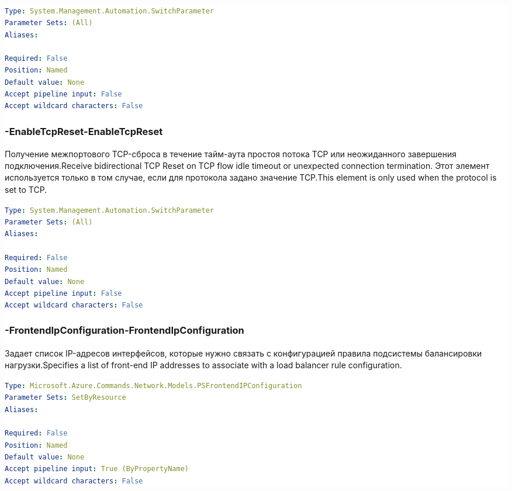 ```yaml
Type: System.Management.Automation.SwitchParameter
Parameter Sets: (All)
Aliases:

Required: False
Position: Named
Default value: None
Accept pipeline input: False
Accept wildcard characters: False
```

### <span data-ttu-id="f30b8-126">-EnableTcpReset</span><span class="sxs-lookup"><span data-stu-id="f30b8-126">-EnableTcpReset</span></span>
<span data-ttu-id="f30b8-127">Получение межпортового TCP-сброса в течение тайм-аута простоя потока TCP или неожиданного завершения подключения.</span><span class="sxs-lookup"><span data-stu-id="f30b8-127">Receive bidirectional TCP Reset on TCP flow idle timeout or unexpected connection termination.</span></span> <span data-ttu-id="f30b8-128">Этот элемент используется только в том случае, если для протокола задано значение TCP.</span><span class="sxs-lookup"><span data-stu-id="f30b8-128">This element is only used when the protocol is set to TCP.</span></span>

```yaml
Type: System.Management.Automation.SwitchParameter
Parameter Sets: (All)
Aliases:

Required: False
Position: Named
Default value: None
Accept pipeline input: False
Accept wildcard characters: False
```

### <span data-ttu-id="f30b8-129">-FrontendIpConfiguration</span><span class="sxs-lookup"><span data-stu-id="f30b8-129">-FrontendIpConfiguration</span></span>
<span data-ttu-id="f30b8-130">Задает список IP-адресов интерфейсов, которые нужно связать с конфигурацией правила подсистемы балансировки нагрузки.</span><span class="sxs-lookup"><span data-stu-id="f30b8-130">Specifies a list of front-end IP addresses to associate with a load balancer rule configuration.</span></span>

```yaml
Type: Microsoft.Azure.Commands.Network.Models.PSFrontendIPConfiguration
Parameter Sets: SetByResource
Aliases:

Required: False
Position: Named
Default value: None
Accept pipeline input: True (ByPropertyName)
Accept wildcard characters: False
```
